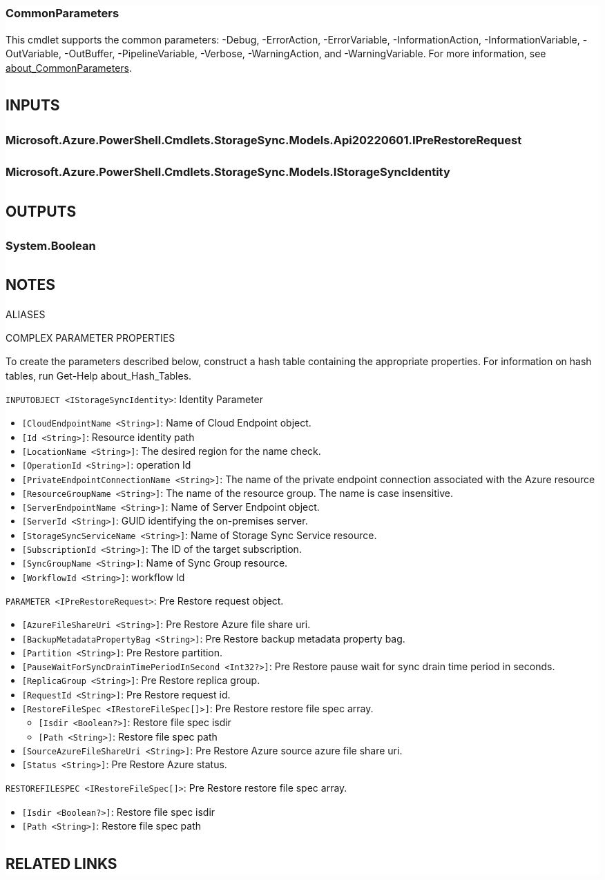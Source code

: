 ### CommonParameters
This cmdlet supports the common parameters: -Debug, -ErrorAction, -ErrorVariable, -InformationAction, -InformationVariable, -OutVariable, -OutBuffer, -PipelineVariable, -Verbose, -WarningAction, and -WarningVariable. For more information, see [about_CommonParameters](http://go.microsoft.com/fwlink/?LinkID=113216).

## INPUTS

### Microsoft.Azure.PowerShell.Cmdlets.StorageSync.Models.Api20220601.IPreRestoreRequest

### Microsoft.Azure.PowerShell.Cmdlets.StorageSync.Models.IStorageSyncIdentity

## OUTPUTS

### System.Boolean

## NOTES

ALIASES

COMPLEX PARAMETER PROPERTIES

To create the parameters described below, construct a hash table containing the appropriate properties. For information on hash tables, run Get-Help about_Hash_Tables.


`INPUTOBJECT <IStorageSyncIdentity>`: Identity Parameter
  - `[CloudEndpointName <String>]`: Name of Cloud Endpoint object.
  - `[Id <String>]`: Resource identity path
  - `[LocationName <String>]`: The desired region for the name check.
  - `[OperationId <String>]`: operation Id
  - `[PrivateEndpointConnectionName <String>]`: The name of the private endpoint connection associated with the Azure resource
  - `[ResourceGroupName <String>]`: The name of the resource group. The name is case insensitive.
  - `[ServerEndpointName <String>]`: Name of Server Endpoint object.
  - `[ServerId <String>]`: GUID identifying the on-premises server.
  - `[StorageSyncServiceName <String>]`: Name of Storage Sync Service resource.
  - `[SubscriptionId <String>]`: The ID of the target subscription.
  - `[SyncGroupName <String>]`: Name of Sync Group resource.
  - `[WorkflowId <String>]`: workflow Id

`PARAMETER <IPreRestoreRequest>`: Pre Restore request object.
  - `[AzureFileShareUri <String>]`: Pre Restore Azure file share uri.
  - `[BackupMetadataPropertyBag <String>]`: Pre Restore backup metadata property bag.
  - `[Partition <String>]`: Pre Restore partition.
  - `[PauseWaitForSyncDrainTimePeriodInSecond <Int32?>]`: Pre Restore pause wait for sync drain time period in seconds.
  - `[ReplicaGroup <String>]`: Pre Restore replica group.
  - `[RequestId <String>]`: Pre Restore request id.
  - `[RestoreFileSpec <IRestoreFileSpec[]>]`: Pre Restore restore file spec array.
    - `[Isdir <Boolean?>]`: Restore file spec isdir
    - `[Path <String>]`: Restore file spec path
  - `[SourceAzureFileShareUri <String>]`: Pre Restore Azure source azure file share uri.
  - `[Status <String>]`: Pre Restore Azure status.

`RESTOREFILESPEC <IRestoreFileSpec[]>`: Pre Restore restore file spec array.
  - `[Isdir <Boolean?>]`: Restore file spec isdir
  - `[Path <String>]`: Restore file spec path

## RELATED LINKS

